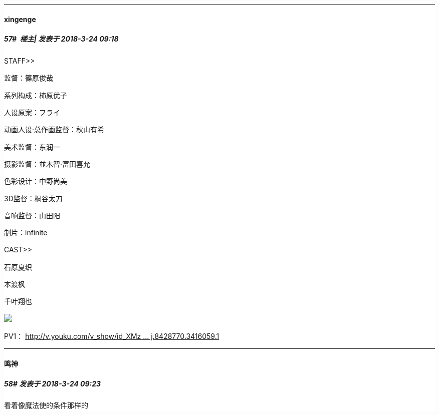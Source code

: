




-----

####  xingenge  
##### 57#         楼主| 发表于 2018-3-24 09:18




STAFF&gt;&gt;

监督：篠原俊哉

系列构成：柿原优子

人设原案：フライ

动画人设·总作画监督：秋山有希

美术监督：东润一

摄影监督：並木智·富田喜允

色彩设计：中野尚美

3D监督：桐谷太刀

音响监督：山田阳

制片：infinite

CAST&gt;&gt;

石原夏织

本渡枫

千叶翔也 

<img src="http://wx2.sinaimg.cn/large/0068TvVBgy1fpnmz35kxxj30p00yg4n0.jpg" referrerpolicy="no-referrer">


PV1：
[http://v.youku.com/v_show/id_XMz ... j.8428770.3416059.1](http://v.youku.com/v_show/id_XMzQ4NzIwNDUxMg==.html?spm=a2h3j.8428770.3416059.1)







-----

####  鸣神  
##### 58#       发表于 2018-3-24 09:23




看着像魔法使的条件那样的

